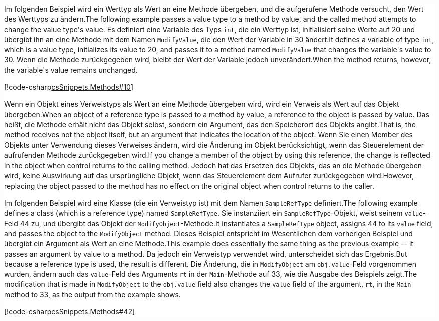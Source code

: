 <span data-ttu-id="d1e6a-167">Im folgenden Beispiel wird ein Werttyp als Wert an eine Methode übergeben, und die aufgerufene Methode versucht, den Wert des Werttyps zu ändern.</span><span class="sxs-lookup"><span data-stu-id="d1e6a-167">The following example passes a value type to a method by value, and the called method attempts to change the value type's value.</span></span> <span data-ttu-id="d1e6a-168">Es definiert eine Variable des Typs `int`, die ein Werttyp ist, initialisiert seine Werte auf 20 und übergibt ihn an eine Methode mit dem Namen `ModifyValue`, die den Wert der Variable in 30 ändert.</span><span class="sxs-lookup"><span data-stu-id="d1e6a-168">It defines a variable of type `int`, which is a value type, initializes its value to 20, and passes it to a method named `ModifyValue` that changes the variable's value to 30.</span></span> <span data-ttu-id="d1e6a-169">Wenn die Methode zurückgegeben wird, bleibt der Wert der Variable jedoch unverändert.</span><span class="sxs-lookup"><span data-stu-id="d1e6a-169">When the method returns, however, the variable's value remains unchanged.</span></span>

[!code-csharp[csSnippets.Methods#10](../../samples/snippets/csharp/concepts/methods/byvalue10.cs#10)]

<span data-ttu-id="d1e6a-170">Wenn ein Objekt eines Verweistyps als Wert an eine Methode übergeben wird, wird ein Verweis als Wert auf das Objekt übergeben.</span><span class="sxs-lookup"><span data-stu-id="d1e6a-170">When an object of a reference type is passed to a method by value, a reference to the object is passed by value.</span></span> <span data-ttu-id="d1e6a-171">Das heißt, die Methode erhält nicht das Objekt selbst, sondern ein Argument, das den Speicherort des Objekts angibt.</span><span class="sxs-lookup"><span data-stu-id="d1e6a-171">That is, the method receives not the object itself, but an argument that indicates the location of the object.</span></span> <span data-ttu-id="d1e6a-172">Wenn Sie einen Member des Objekts unter Verwendung dieses Verweises ändern, wird die Änderung im Objekt berücksichtigt, wenn das Steuerelement der aufrufenden Methode zurückgegeben wird.</span><span class="sxs-lookup"><span data-stu-id="d1e6a-172">If you change a member of the object by using this reference, the change is reflected in the object when control returns to the calling method.</span></span> <span data-ttu-id="d1e6a-173">Jedoch hat das Ersetzen des Objekts, das an die Methode übergeben wird, keine Auswirkung auf das ursprüngliche Objekt, wenn das Steuerelement dem Aufrufer zurückgegeben wird.</span><span class="sxs-lookup"><span data-stu-id="d1e6a-173">However, replacing the object passed to the method has no effect on the original object when control returns to the caller.</span></span>

<span data-ttu-id="d1e6a-174">Im folgenden Beispiel wird eine Klasse (die ein Verweistyp ist) mit dem Namen `SampleRefType` definiert.</span><span class="sxs-lookup"><span data-stu-id="d1e6a-174">The following example defines a class (which is a reference type) named `SampleRefType`.</span></span> <span data-ttu-id="d1e6a-175">Sie instanziiert ein `SampleRefType`-Objekt, weist seinem `value`-Feld 44 zu, und übergibt das Objekt der `ModifyObject`-Methode.</span><span class="sxs-lookup"><span data-stu-id="d1e6a-175">It instantiates a `SampleRefType` object, assigns 44 to its `value` field, and passes the object to the `ModifyObject` method.</span></span> <span data-ttu-id="d1e6a-176">Dieses Beispiel entspricht im Wesentlichen dem vorherigen Beispiel und übergibt ein Argument als Wert an eine Methode.</span><span class="sxs-lookup"><span data-stu-id="d1e6a-176">This example does essentially the same thing as the previous example -- it passes an argument by value to a method.</span></span> <span data-ttu-id="d1e6a-177">Da jedoch ein Verweistyp verwendet wird, unterscheidet sich das Ergebnis.</span><span class="sxs-lookup"><span data-stu-id="d1e6a-177">But because a reference type is used, the result is different.</span></span> <span data-ttu-id="d1e6a-178">Die Änderung, die in `ModifyObject` am `obj.value`-Feld vorgenommen wurden, ändern auch das `value`-Feld des Arguments `rt` in der `Main`-Methode auf 33, wie die Ausgabe des Beispiels zeigt.</span><span class="sxs-lookup"><span data-stu-id="d1e6a-178">The modification that is made in `ModifyObject` to the `obj.value` field also changes the `value` field of the argument, `rt`, in the `Main` method to 33, as the output from the example shows.</span></span>

[!code-csharp[csSnippets.Methods#42](../../samples/snippets/csharp/concepts/methods/byvalue42.cs#42)]

